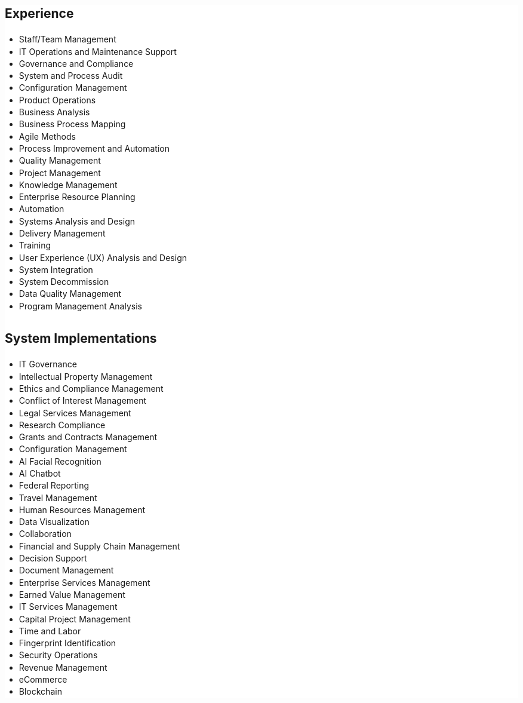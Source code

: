 ## Experience

- Staff/Team Management
- IT Operations and Maintenance Support
- Governance and Compliance  
- System and Process Audit  
- Configuration Management  
- Product Operations
- Business Analysis  
- Business Process Mapping  
- Agile Methods  
- Process Improvement and Automation  
- Quality Management  
- Project Management  
- Knowledge Management  
- Enterprise Resource Planning  
- Automation
- Systems Analysis and Design  
- Delivery Management  
- Training  
- User Experience (UX) Analysis and Design 
- System Integration  
- System Decommission  
- Data Quality Management
- Program Management Analysis



## System Implementations

- IT Governance  
- Intellectual Property Management  
- Ethics and Compliance Management  
- Conflict of Interest Management  
- Legal Services Management  
- Research Compliance  
- Grants and Contracts Management  
- Configuration Management  
- AI Facial Recognition  
- AI Chatbot  
- Federal Reporting  
- Travel Management  
- Human Resources Management  
- Data Visualization  
- Collaboration  
- Financial and Supply Chain Management  
- Decision Support  
- Document Management  
- Enterprise Services Management  
- Earned Value Management  
- IT Services Management  
- Capital Project Management  
- Time and Labor  
- Fingerprint Identification  
- Security Operations  
- Revenue Management  
- eCommerce  
- Blockchain
